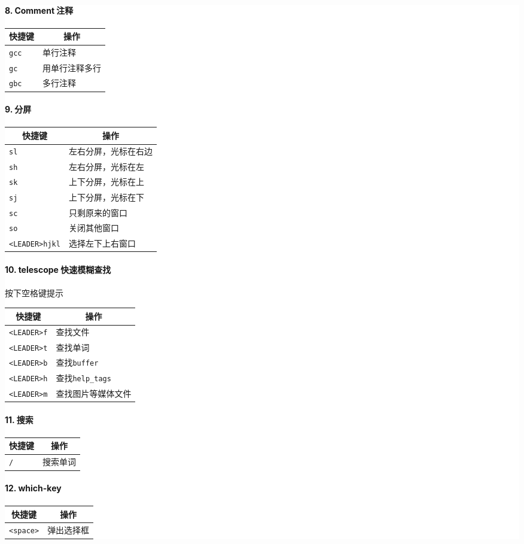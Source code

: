 #### 8. Comment 注释

| 快捷键 | 操作           |
| ------ | -------------- |
| `gcc`  | 单行注释       |
| `gc`   | 用单行注释多行 |
| `gbc`  | 多行注释       |

#### 9. 分屏

| 快捷键         | 操作                 |
| -------------- | -------------------- |
| `sl`           | 左右分屏，光标在右边 |
| `sh`           | 左右分屏，光标在左   |
| `sk`           | 上下分屏，光标在上   |
| `sj`           | 上下分屏，光标在下   |
| `sc`           | 只剩原来的窗口       |
| `so`           | 关闭其他窗口         |
| `<LEADER>hjkl` | 选择左下上右窗口     |

#### 10. telescope 快速模糊查找

按下空格键提示

| 快捷键      | 操作               |
| ----------- | ------------------ |
| `<LEADER>f` | 查找文件           |
| `<LEADER>t` | 查找单词           |
| `<LEADER>b` | 查找`buffer`       |
| `<LEADER>h` | 查找`help_tags`    |
| `<LEADER>m` | 查找图片等媒体文件 |

#### 11. 搜索

| 快捷键 | 操作     |
| ------ | -------- |
| `/`    | 搜索单词 |

#### 12. which-key

| 快捷键    | 操作       |
| --------- | ---------- |
| `<space>` | 弹出选择框 |
